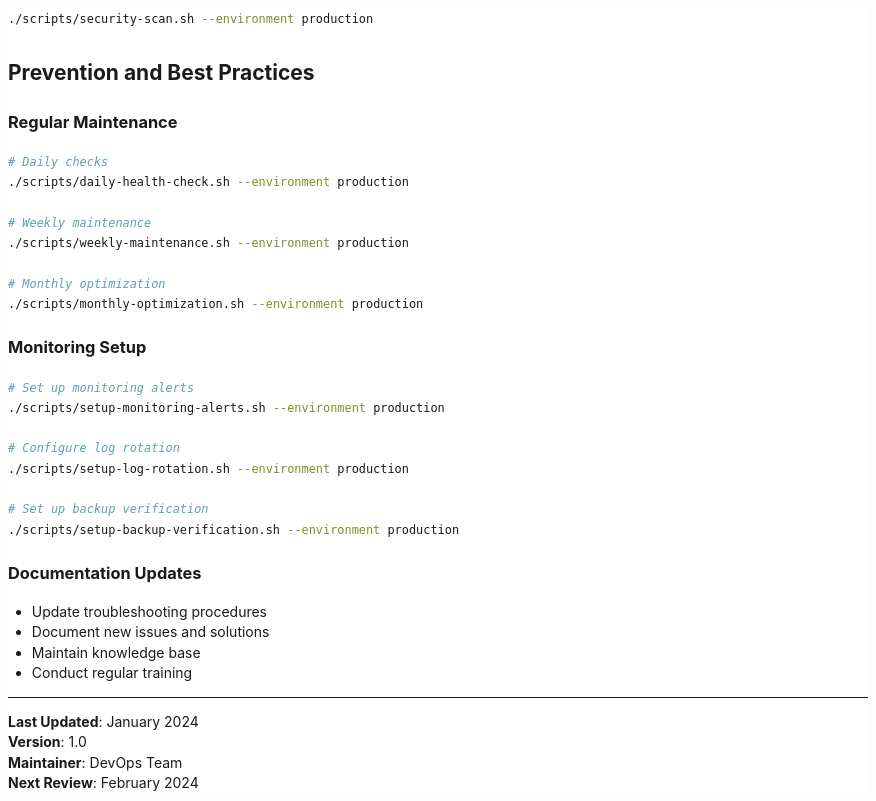 ```bash
./scripts/security-scan.sh --environment production
```

## Prevention and Best Practices

### Regular Maintenance

```bash
# Daily checks
./scripts/daily-health-check.sh --environment production

# Weekly maintenance
./scripts/weekly-maintenance.sh --environment production

# Monthly optimization
./scripts/monthly-optimization.sh --environment production
```

### Monitoring Setup

```bash
# Set up monitoring alerts
./scripts/setup-monitoring-alerts.sh --environment production

# Configure log rotation
./scripts/setup-log-rotation.sh --environment production

# Set up backup verification
./scripts/setup-backup-verification.sh --environment production
```

### Documentation Updates

- Update troubleshooting procedures
- Document new issues and solutions
- Maintain knowledge base
- Conduct regular training

---

**Last Updated**: January 2024  
**Version**: 1.0  
**Maintainer**: DevOps Team  
**Next Review**: February 2024